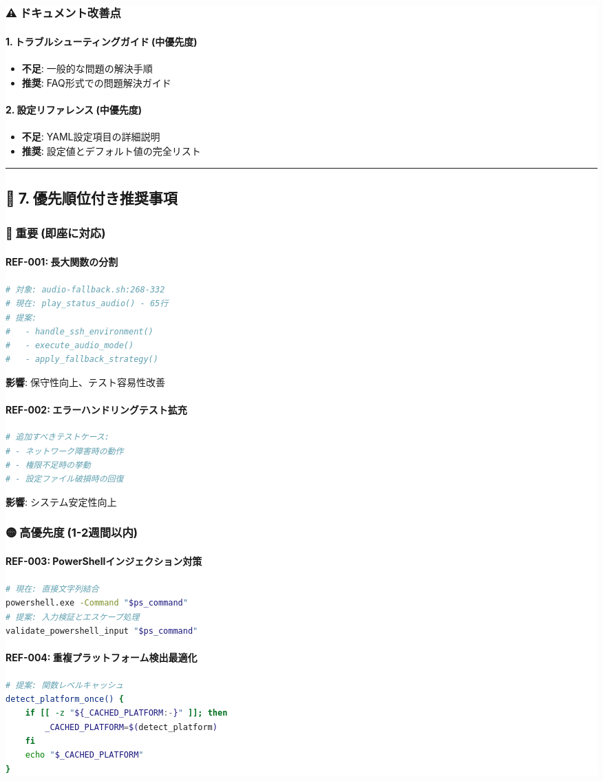 ### ⚠️ ドキュメント改善点

#### 1. トラブルシューティングガイド (中優先度)
- **不足**: 一般的な問題の解決手順
- **推奨**: FAQ形式での問題解決ガイド

#### 2. 設定リファレンス (中優先度)
- **不足**: YAML設定項目の詳細説明
- **推奨**: 設定値とデフォルト値の完全リスト

---

## 🎯 7. 優先順位付き推奨事項

### 🔴 重要 (即座に対応)

#### REF-001: 長大関数の分割
```bash
# 対象: audio-fallback.sh:268-332
# 現在: play_status_audio() - 65行
# 提案: 
#   - handle_ssh_environment()
#   - execute_audio_mode()  
#   - apply_fallback_strategy()
```
**影響**: 保守性向上、テスト容易性改善

#### REF-002: エラーハンドリングテスト拡充
```bash
# 追加すべきテストケース:
# - ネットワーク障害時の動作
# - 権限不足時の挙動
# - 設定ファイル破損時の回復
```
**影響**: システム安定性向上

### 🟡 高優先度 (1-2週間以内)

#### REF-003: PowerShellインジェクション対策
```bash
# 現在: 直接文字列結合
powershell.exe -Command "$ps_command"
# 提案: 入力検証とエスケープ処理
validate_powershell_input "$ps_command"
```

#### REF-004: 重複プラットフォーム検出最適化
```bash
# 提案: 関数レベルキャッシュ
detect_platform_once() {
    if [[ -z "${_CACHED_PLATFORM:-}" ]]; then
        _CACHED_PLATFORM=$(detect_platform)
    fi
    echo "$_CACHED_PLATFORM"
}
```
